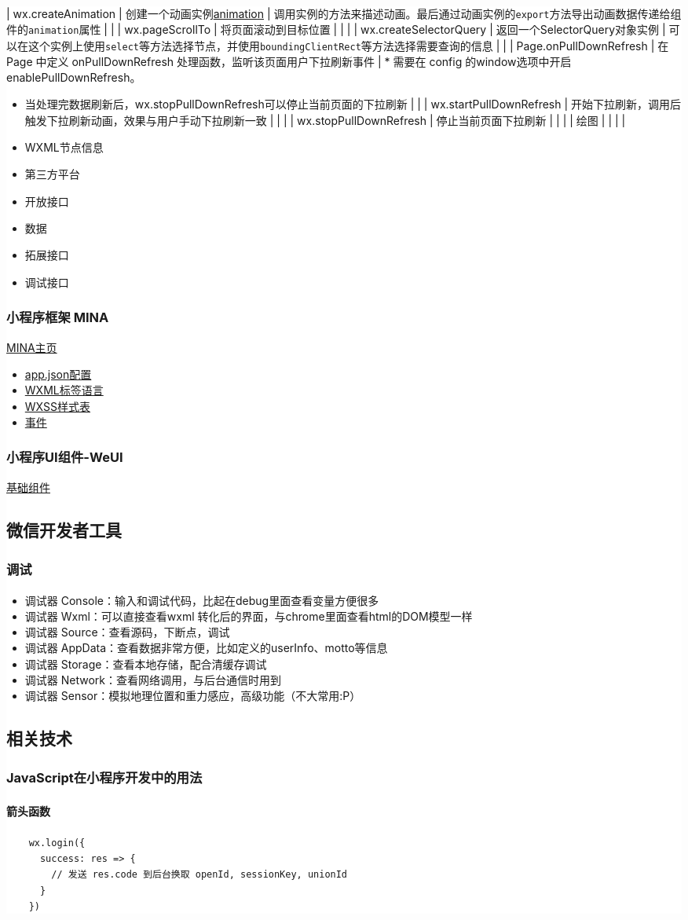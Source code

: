 | wx.createAnimation | 创建一个动画实例[animation](https://mp.weixin.qq.com/debug/wxadoc/dev/api/api-animation.html#animation) | 调用实例的方法来描述动画。最后通过动画实例的`export`方法导出动画数据传递给组件的`animation`属性 |  |
| wx.pageScrollTo | 将页面滚动到目标位置 |  |  |
| wx.createSelectorQuery | 返回一个SelectorQuery对象实例 | 可以在这个实例上使用`select`等方法选择节点，并使用`boundingClientRect`等方法选择需要查询的信息 |  |
| Page.onPullDownRefresh | 在 Page 中定义 onPullDownRefresh 处理函数，监听该页面用户下拉刷新事件 | * 需要在 config 的window选项中开启 enablePullDownRefresh。
* 当处理完数据刷新后，wx.stopPullDownRefresh可以停止当前页面的下拉刷新 |  |
| wx.startPullDownRefresh | 开始下拉刷新，调用后触发下拉刷新动画，效果与用户手动下拉刷新一致 |  |  |
| wx.stopPullDownRefresh | 停止当前页面下拉刷新 |  |  |
| 绘图 |  |  |  |


* WXML节点信息
* 第三方平台
* 开放接口
* 数据
* 拓展接口
* 调试接口

<h3 id="mina">小程序框架 MINA</h3>

[MINA主页](https://mp.weixin.qq.com/debug/wxadoc/dev/framework/MINA.html)

* [app.json配置](https://mp.weixin.qq.com/debug/wxadoc/dev/framework/config.html)
* [WXML标签语言](https://mp.weixin.qq.com/debug/wxadoc/dev/framework/view/wxml/)
* [WXSS样式表](https://mp.weixin.qq.com/debug/wxadoc/dev/framework/view/wxss.html) 
*  [事件](https://mp.weixin.qq.com/debug/wxadoc/dev/framework/view/wxml/event.html)

<h3 id="weui">小程序UI组件-WeUI</h3>

[基础组件](https://mp.weixin.qq.com/debug/wxadoc/dev/component/)

<h2>微信开发者工具</h2>

<h3>调试</h3>

* 调试器 Console：输入和调试代码，比起在debug里面查看变量方便很多
* 调试器 Wxml：可以直接查看wxml 转化后的界面，与chrome里面查看html的DOM模型一样
* 调试器 Source：查看源码，下断点，调试
* 调试器 AppData：查看数据非常方便，比如定义的userInfo、motto等信息
* 调试器 Storage：查看本地存储，配合清缓存调试
* 调试器 Network：查看网络调用，与后台通信时用到
* 调试器 Sensor：模拟地理位置和重力感应，高级功能（不大常用:P）

<h2>相关技术</h2>

<h3>JavaScript在小程序开发中的用法</h3>

<h4>箭头函数</h4>

```
    wx.login({
      success: res => {
        // 发送 res.code 到后台换取 openId, sessionKey, unionId
      }
    })
```
